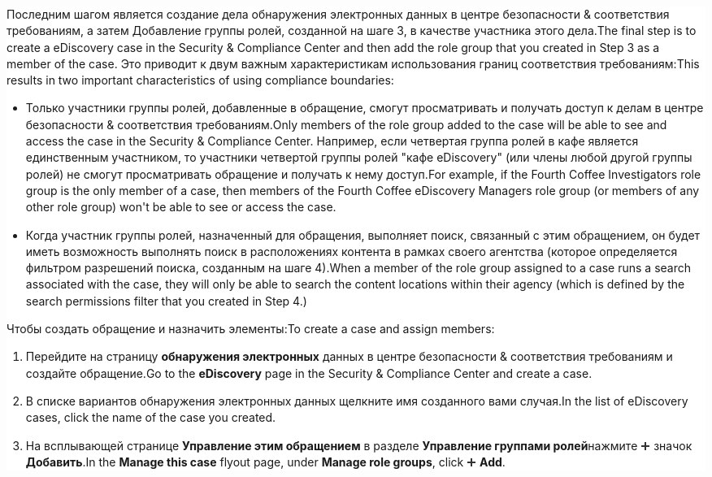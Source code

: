 <span data-ttu-id="02c34-206">Последним шагом является создание дела обнаружения электронных данных в центре безопасности & соответствия требованиям, а затем Добавление группы ролей, созданной на шаге 3, в качестве участника этого дела.</span><span class="sxs-lookup"><span data-stu-id="02c34-206">The final step is to create a eDiscovery case in the Security & Compliance Center and then add the role group that you created in Step 3 as a member of the case.</span></span> <span data-ttu-id="02c34-207">Это приводит к двум важным характеристикам использования границ соответствия требованиям:</span><span class="sxs-lookup"><span data-stu-id="02c34-207">This results in two important characteristics of using compliance boundaries:</span></span>
  
- <span data-ttu-id="02c34-208">Только участники группы ролей, добавленные в обращение, смогут просматривать и получать доступ к делам в центре безопасности & соответствия требованиям.</span><span class="sxs-lookup"><span data-stu-id="02c34-208">Only members of the role group added to the case will be able to see and access the case in the Security & Compliance Center.</span></span> <span data-ttu-id="02c34-209">Например, если четвертая группа ролей в кафе является единственным участником, то участники четвертой группы ролей "кафе eDiscovery" (или члены любой другой группы ролей) не смогут просматривать обращение и получать к нему доступ.</span><span class="sxs-lookup"><span data-stu-id="02c34-209">For example, if the Fourth Coffee Investigators role group is the only member of a case, then members of the Fourth Coffee eDiscovery Managers role group (or members of any other role group) won't be able to see or access the case.</span></span>
    
- <span data-ttu-id="02c34-210">Когда участник группы ролей, назначенный для обращения, выполняет поиск, связанный с этим обращением, он будет иметь возможность выполнять поиск в расположениях контента в рамках своего агентства (которое определяется фильтром разрешений поиска, созданным на шаге 4).</span><span class="sxs-lookup"><span data-stu-id="02c34-210">When a member of the role group assigned to a case runs a search associated with the case, they will only be able to search the content locations within their agency (which is defined by the search permissions filter that you created in Step 4.)</span></span>

<span data-ttu-id="02c34-211">Чтобы создать обращение и назначить элементы:</span><span class="sxs-lookup"><span data-stu-id="02c34-211">To create a case and assign members:</span></span>
    
1. <span data-ttu-id="02c34-212">Перейдите на страницу **обнаружения электронных** данных в центре безопасности & соответствия требованиям и создайте обращение.</span><span class="sxs-lookup"><span data-stu-id="02c34-212">Go to the **eDiscovery** page in the Security & Compliance Center and create a case.</span></span> 
    
2. <span data-ttu-id="02c34-213">В списке вариантов обнаружения электронных данных щелкните имя созданного вами случая.</span><span class="sxs-lookup"><span data-stu-id="02c34-213">In the list of eDiscovery cases, click the name of the case you created.</span></span>
    
3. <span data-ttu-id="02c34-214">На всплывающей странице **Управление этим обращением** в разделе **Управление группами ролей**нажмите ![кнопку Добавить](media/8ee52980-254b-440b-99a2-18d068de62d3.gif) значок **Добавить**.</span><span class="sxs-lookup"><span data-stu-id="02c34-214">In the **Manage this case** flyout page, under **Manage role groups**, click ![Add icon](media/8ee52980-254b-440b-99a2-18d068de62d3.gif) **Add**.</span></span>
    